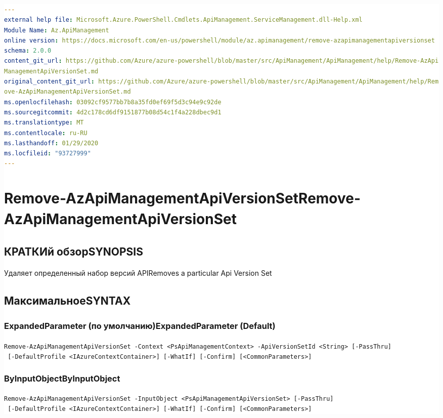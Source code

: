 ```yaml
---
external help file: Microsoft.Azure.PowerShell.Cmdlets.ApiManagement.ServiceManagement.dll-Help.xml
Module Name: Az.ApiManagement
online version: https://docs.microsoft.com/en-us/powershell/module/az.apimanagement/remove-azapimanagementapiversionset
schema: 2.0.0
content_git_url: https://github.com/Azure/azure-powershell/blob/master/src/ApiManagement/ApiManagement/help/Remove-AzApiManagementApiVersionSet.md
original_content_git_url: https://github.com/Azure/azure-powershell/blob/master/src/ApiManagement/ApiManagement/help/Remove-AzApiManagementApiVersionSet.md
ms.openlocfilehash: 03092cf9577bb7b8a35fd0ef69f5d3c94e9c92de
ms.sourcegitcommit: 4d2c178cd6df9151877b08d54c1f4a228dbec9d1
ms.translationtype: MT
ms.contentlocale: ru-RU
ms.lasthandoff: 01/29/2020
ms.locfileid: "93727999"
---
```

# <span data-ttu-id="febc3-101">Remove-AzApiManagementApiVersionSet</span><span class="sxs-lookup"><span data-stu-id="febc3-101">Remove-AzApiManagementApiVersionSet</span></span>

## <span data-ttu-id="febc3-102">КРАТКИй обзор</span><span class="sxs-lookup"><span data-stu-id="febc3-102">SYNOPSIS</span></span>
<span data-ttu-id="febc3-103">Удаляет определенный набор версий API</span><span class="sxs-lookup"><span data-stu-id="febc3-103">Removes a particular Api Version Set</span></span>

## <span data-ttu-id="febc3-104">Максимальное</span><span class="sxs-lookup"><span data-stu-id="febc3-104">SYNTAX</span></span>

### <span data-ttu-id="febc3-105">ExpandedParameter (по умолчанию)</span><span class="sxs-lookup"><span data-stu-id="febc3-105">ExpandedParameter (Default)</span></span>
```
Remove-AzApiManagementApiVersionSet -Context <PsApiManagementContext> -ApiVersionSetId <String> [-PassThru]
 [-DefaultProfile <IAzureContextContainer>] [-WhatIf] [-Confirm] [<CommonParameters>]
```

### <span data-ttu-id="febc3-106">ByInputObject</span><span class="sxs-lookup"><span data-stu-id="febc3-106">ByInputObject</span></span>
```
Remove-AzApiManagementApiVersionSet -InputObject <PsApiManagementApiVersionSet> [-PassThru]
 [-DefaultProfile <IAzureContextContainer>] [-WhatIf] [-Confirm] [<CommonParameters>]
```

